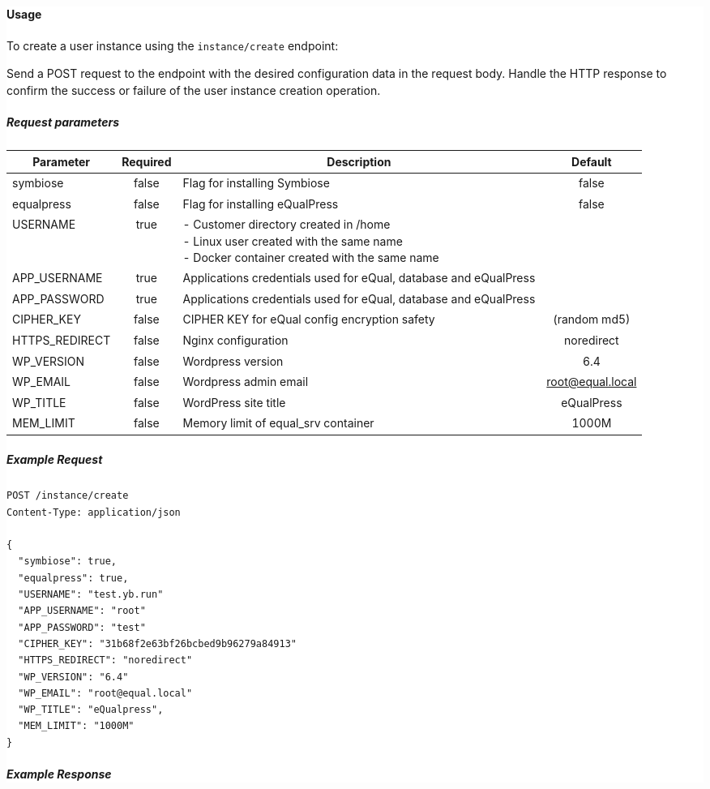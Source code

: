 #### Usage

To create a user instance using the ``instance/create`` endpoint:

Send a POST request to the endpoint with the desired configuration data in the request body.
Handle the HTTP response to confirm the success or failure of the user instance creation operation.

##### Request parameters

| Parameter      | Required | Description                                                                                                                            |     Default      |
|----------------|:--------:|----------------------------------------------------------------------------------------------------------------------------------------|:----------------:|
| symbiose       |  false   | Flag for installing Symbiose                                                                                                           |      false       |
| equalpress     |  false   | Flag for installing eQualPress                                                                                                         |      false       |
| USERNAME       |   true   | - Customer directory created in /home </br> - Linux user created with the same name</br> - Docker container created with the same name |                  |
| APP_USERNAME   |   true   | Applications credentials used for eQual, database and eQualPress                                                                       |                  |
| APP_PASSWORD   |   true   | Applications credentials used for eQual, database and eQualPress                                                                       |                  |
| CIPHER_KEY     |  false   | CIPHER KEY for eQual config encryption safety                                                                                          |   (random md5)   |
| HTTPS_REDIRECT |  false   | Nginx configuration                                                                                                                    |    noredirect    |
| WP_VERSION     |  false   | Wordpress version                                                                                                                      |       6.4        |
| WP_EMAIL       |  false   | Wordpress admin email                                                                                                                  | root@equal.local |
| WP_TITLE       |  false   | WordPress site title                                                                                                                   |    eQualPress    |
| MEM_LIMIT      |  false   | Memory limit of equal_srv container                                                                                                    |      1000M       |

##### Example Request

```http request
POST /instance/create
Content-Type: application/json

{
  "symbiose": true,
  "equalpress": true,
  "USERNAME": "test.yb.run"
  "APP_USERNAME": "root"
  "APP_PASSWORD": "test"
  "CIPHER_KEY": "31b68f2e63bf26bcbed9b96279a84913"
  "HTTPS_REDIRECT": "noredirect"
  "WP_VERSION": "6.4"
  "WP_EMAIL": "root@equal.local"
  "WP_TITLE": "eQualpress",
  "MEM_LIMIT": "1000M"
}
```

##### Example Response
